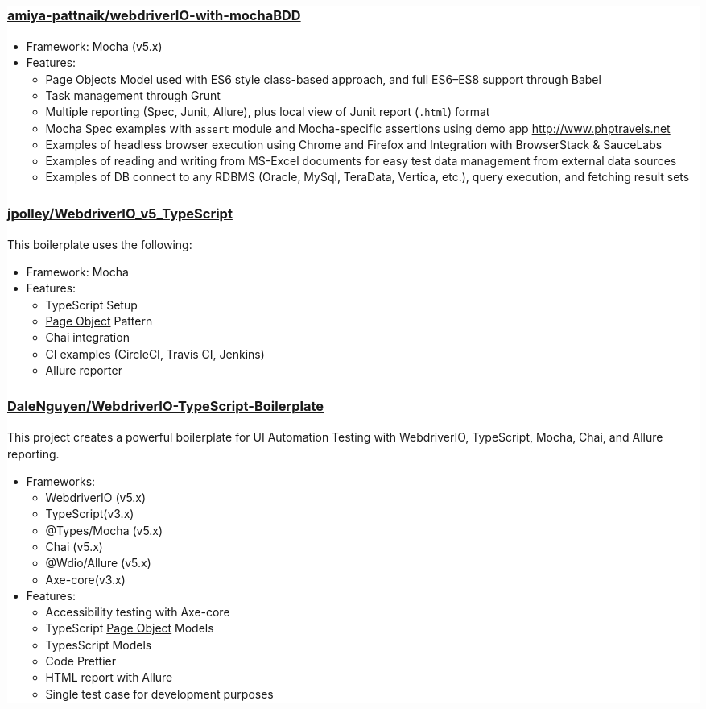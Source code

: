 
### [amiya-pattnaik/webdriverIO-with-mochaBDD](https://github.com/amiya-pattnaik/webdriverIO-with-mochaBDD)

- Framework: Mocha (v5.x)
- Features:
    - [Page Object](PageObjects.md)s Model used with ES6 style class-based approach, and full ES6–ES8 support through Babel
    - Task management through Grunt
    - Multiple reporting (Spec, Junit, Allure), plus local view of Junit report (`.html`) format
    - Mocha Spec examples with `assert` module and Mocha-specific assertions using demo app http://www.phptravels.net
    - Examples of headless browser execution using Chrome and Firefox and Integration with BrowserStack & SauceLabs
    - Examples of reading and writing from MS-Excel documents for easy test data management from external data sources
    - Examples of DB connect to any RDBMS (Oracle, MySql, TeraData, Vertica, etc.), query execution, and fetching result sets


### [jpolley/WebdriverIO_v5_TypeScript](https://github.com/jpolley/WebdriverIO_v5_TypeScript)

This boilerplate uses the following:

- Framework: Mocha
- Features:
    - TypeScript Setup
    - [Page Object](PageObjects.md) Pattern
    - Chai integration
    - CI examples (CircleCI, Travis CI, Jenkins)
    - Allure reporter

### [DaleNguyen/WebdriverIO-TypeScript-Boilerplate](https://github.com/dalenguyen/WebdriverIO-TypeScript-Boilerplate)

This project creates a powerful boilerplate for UI Automation Testing with WebdriverIO, TypeScript, Mocha, Chai, and Allure reporting.

- Frameworks:
    - WebdriverIO (v5.x)
    - TypeScript(v3.x)
    - @Types/Mocha (v5.x)
    - Chai (v5.x)
    - @Wdio/Allure (v5.x)
    - Axe-core(v3.x)
- Features:
    - Accessibility testing with Axe-core
    - TypeScript [Page Object](PageObjects.md) Models
    - TypesScript Models
    - Code Prettier
    - HTML report with Allure
    - Single test case for development purposes
